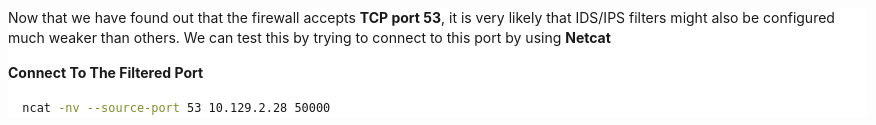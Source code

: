 Now that we have found out that the firewall accepts **TCP port 53**, it is very likely that IDS/IPS filters might also be configured much weaker than others. We can test this by trying to connect to
this port by using **Netcat**

**Connect To The Filtered Port**

```bash
  ncat -nv --source-port 53 10.129.2.28 50000
```
